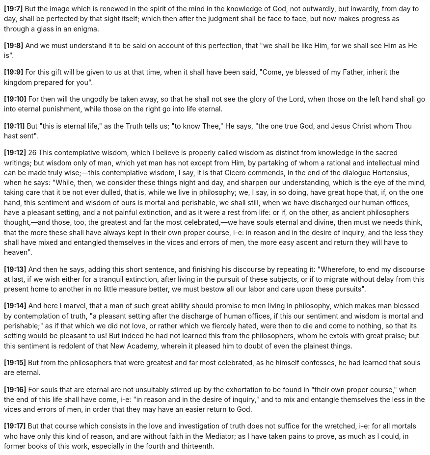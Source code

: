 **[19:7]** But the image which is renewed in the spirit of the mind in the knowledge of God, not outwardly, but inwardly, from day to day, shall be perfected by that sight itself; which then after the judgment shall be face to face, but now makes progress as through a glass in an enigma.

**[19:8]** And we must understand it to be said on account of this perfection, that "we shall be like Him, for we shall see Him as He is".

**[19:9]** For this gift will be given to us at that time, when it shall have been said, "Come, ye blessed of my Father, inherit the kingdom prepared for you".

**[19:10]** For then will the ungodly be taken away, so that he shall not see the glory of the Lord, when those on the left hand shall go into eternal punishment, while those on the right go into life eternal.

**[19:11]** But "this is eternal life," as the Truth tells us; "to know Thee," He says, "the one true God, and Jesus Christ whom Thou hast sent".

**[19:12]** 26  This contemplative wisdom, which I believe is properly called wisdom as distinct from knowledge in the sacred writings; but wisdom only of man, which yet man has not except from Him, by partaking of whom a rational and intellectual mind can be made truly wise;—this contemplative wisdom, I say, it is that Cicero commends, in the end of the dialogue Hortensius, when he says: "While, then, we consider these things night and day, and sharpen our understanding, which is the eye of the mind, taking care that it be not ever dulled, that is, while we live in philosophy; we, I say, in so doing, have great hope that, if, on the one hand, this sentiment and wisdom of ours is mortal and perishable, we shall still, when we have discharged our human offices, have a pleasant setting, and a not painful extinction, and as it were a rest from life: or if, on the other, as ancient philosophers thought,—and those, too, the greatest and far the most celebrated,—we have souls eternal and divine, then must we needs think, that the more these shall have always kept in their own proper course, i-e: in reason and in the desire of inquiry, and the less they shall have mixed and entangled themselves in the vices and errors of men, the more easy ascent and return they will have to heaven".

**[19:13]** And then he says, adding this short sentence, and finishing his discourse by repeating it: "Wherefore, to end my discourse at last, if we wish either for a tranquil extinction, after living in the pursuit of these subjects, or if to migrate without delay from this present home to another in no little measure better, we must bestow all our labor and care upon these pursuits".

**[19:14]** And here I marvel, that a man of such great ability should promise to men living in philosophy, which makes man blessed by contemplation of truth, "a pleasant setting after the discharge of human offices, if this our sentiment and wisdom is mortal and perishable;" as if that which we did not love, or rather which we fiercely hated, were then to die and come to nothing, so that its setting would be pleasant to us! But indeed he had not learned this from the philosophers, whom he extols with great praise; but this sentiment is redolent of that New Academy, wherein it pleased him to doubt of even the plainest things.

**[19:15]** But from the philosophers that were greatest and far most celebrated, as he himself confesses, he had learned that souls are eternal.

**[19:16]** For souls that are eternal are not unsuitably stirred up by the exhortation to be found in "their own proper course," when the end of this life shall have come, i-e: "in reason and in the desire of inquiry," and to mix and entangle themselves the less in the vices and errors of men, in order that they may have an easier return to God.

**[19:17]** But that course which consists in the love and investigation of truth does not suffice for the wretched, i-e: for all mortals who have only this kind of reason, and are without faith in the Mediator; as I have taken pains to prove, as much as I could, in former books of this work, especially in the fourth and thirteenth.


